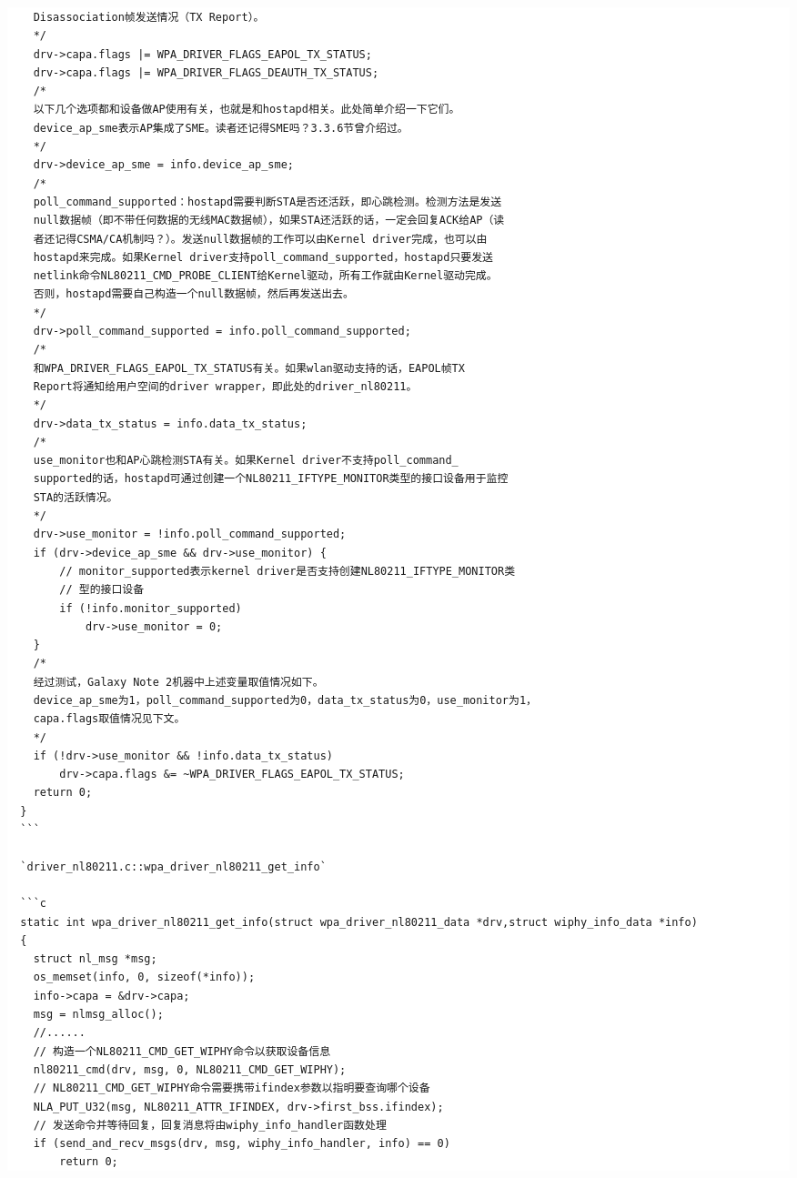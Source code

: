       	Disassociation帧发送情况（TX Report）。
      	*/
      	drv->capa.flags |= WPA_DRIVER_FLAGS_EAPOL_TX_STATUS;
      	drv->capa.flags |= WPA_DRIVER_FLAGS_DEAUTH_TX_STATUS;
      	/*
      	以下几个选项都和设备做AP使用有关，也就是和hostapd相关。此处简单介绍一下它们。
      	device_ap_sme表示AP集成了SME。读者还记得SME吗？3.3.6节曾介绍过。
      	*/
      	drv->device_ap_sme = info.device_ap_sme;
      	/*
      	poll_command_supported：hostapd需要判断STA是否还活跃，即心跳检测。检测方法是发送
      	null数据帧（即不带任何数据的无线MAC数据帧），如果STA还活跃的话，一定会回复ACK给AP（读
      	者还记得CSMA/CA机制吗？）。发送null数据帧的工作可以由Kernel driver完成，也可以由
      	hostapd来完成。如果Kernel driver支持poll_command_supported，hostapd只要发送
      	netlink命令NL80211_CMD_PROBE_CLIENT给Kernel驱动，所有工作就由Kernel驱动完成。
      	否则，hostapd需要自己构造一个null数据帧，然后再发送出去。
      	*/
      	drv->poll_command_supported = info.poll_command_supported;
      	/*
      	和WPA_DRIVER_FLAGS_EAPOL_TX_STATUS有关。如果wlan驱动支持的话，EAPOL帧TX
      	Report将通知给用户空间的driver wrapper，即此处的driver_nl80211。
      	*/
      	drv->data_tx_status = info.data_tx_status;
      	/*
      	use_monitor也和AP心跳检测STA有关。如果Kernel driver不支持poll_command_
      	supported的话，hostapd可通过创建一个NL80211_IFTYPE_MONITOR类型的接口设备用于监控
      	STA的活跃情况。
      	*/
      	drv->use_monitor = !info.poll_command_supported;
      	if (drv->device_ap_sme && drv->use_monitor) {
      		// monitor_supported表示kernel driver是否支持创建NL80211_IFTYPE_MONITOR类
      		// 型的接口设备
      		if (!info.monitor_supported) 
      			drv->use_monitor = 0;
      	}
      	/*
      	经过测试，Galaxy Note 2机器中上述变量取值情况如下。
      	device_ap_sme为1，poll_command_supported为0，data_tx_status为0，use_monitor为1，
      	capa.flags取值情况见下文。
      	*/
      	if (!drv->use_monitor && !info.data_tx_status)
      		drv->capa.flags &= ~WPA_DRIVER_FLAGS_EAPOL_TX_STATUS;
      	return 0;
      }
      ```

      `driver_nl80211.c::wpa_driver_nl80211_get_info`

      ```c
      static int wpa_driver_nl80211_get_info(struct wpa_driver_nl80211_data *drv,struct wiphy_info_data *info)
      {
      	struct nl_msg *msg;
      	os_memset(info, 0, sizeof(*info));
      	info->capa = &drv->capa;
      	msg = nlmsg_alloc();
      	//......
      	// 构造一个NL80211_CMD_GET_WIPHY命令以获取设备信息
      	nl80211_cmd(drv, msg, 0, NL80211_CMD_GET_WIPHY);
      	// NL80211_CMD_GET_WIPHY命令需要携带ifindex参数以指明要查询哪个设备
      	NLA_PUT_U32(msg, NL80211_ATTR_IFINDEX, drv->first_bss.ifindex);
      	// 发送命令并等待回复，回复消息将由wiphy_info_handler函数处理
      	if (send_and_recv_msgs(drv, msg, wiphy_info_handler, info) == 0) 
      		return 0;